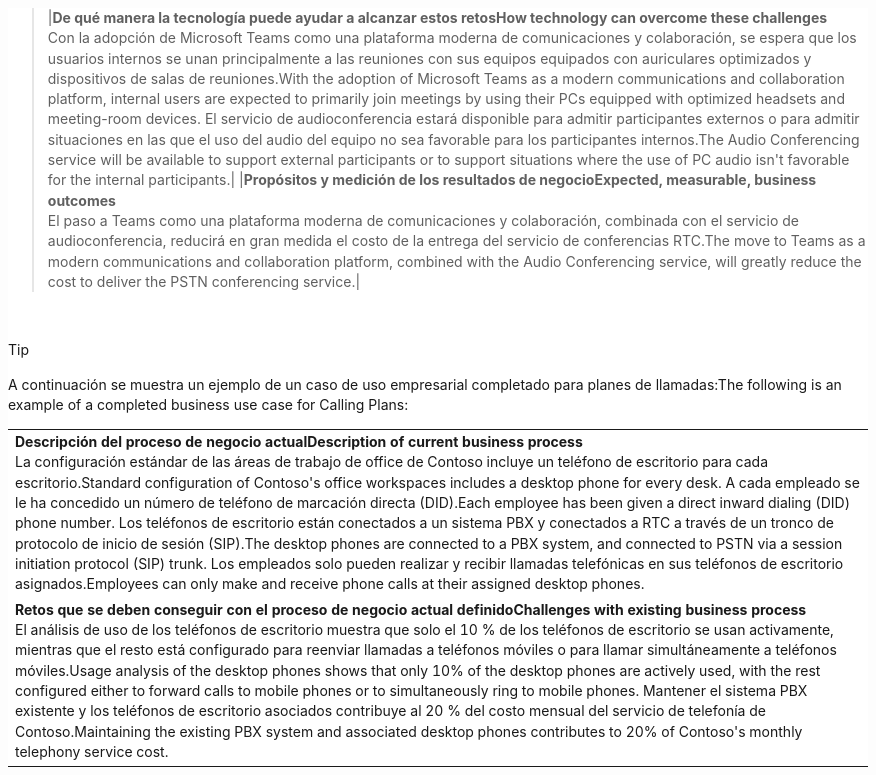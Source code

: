 > |<span data-ttu-id="0f47b-130">**De qué manera la tecnología puede ayudar a alcanzar estos retos**</span><span class="sxs-lookup"><span data-stu-id="0f47b-130">**How technology can overcome these challenges**</span></span><br><span data-ttu-id="0f47b-131">Con la adopción de Microsoft Teams como una plataforma moderna de comunicaciones y colaboración, se espera que los usuarios internos se unan principalmente a las reuniones con sus equipos equipados con auriculares optimizados y dispositivos de salas de reuniones.</span><span class="sxs-lookup"><span data-stu-id="0f47b-131">With the adoption of Microsoft Teams as a modern communications and collaboration platform, internal users are expected to primarily join meetings by using their PCs equipped with optimized headsets and meeting-room devices.</span></span> <span data-ttu-id="0f47b-132">El servicio de audioconferencia estará disponible para admitir participantes externos o para admitir situaciones en las que el uso del audio del equipo no sea favorable para los participantes internos.</span><span class="sxs-lookup"><span data-stu-id="0f47b-132">The Audio Conferencing service will be available to support external participants or to support situations where the use of PC audio isn't favorable for the internal participants.</span></span>|
> |<span data-ttu-id="0f47b-133">**Propósitos y medición de los resultados de negocio**</span><span class="sxs-lookup"><span data-stu-id="0f47b-133">**Expected, measurable, business outcomes**</span></span><br><span data-ttu-id="0f47b-134">El paso a Teams como una plataforma moderna de comunicaciones y colaboración, combinada con el servicio de audioconferencia, reducirá en gran medida el costo de la entrega del servicio de conferencias RTC.</span><span class="sxs-lookup"><span data-stu-id="0f47b-134">The move to Teams as a modern communications and collaboration platform, combined with the Audio Conferencing service, will greatly reduce the cost to deliver the PSTN conferencing service.</span></span>|

<br>

> [!TIP]
> <span data-ttu-id="0f47b-135">A continuación se muestra un ejemplo de un caso de uso empresarial completado para planes de llamadas:</span><span class="sxs-lookup"><span data-stu-id="0f47b-135">The following is an example of a completed business use case for Calling Plans:</span></span>
> 
> |         |
> |---------|
> |<span data-ttu-id="0f47b-136">**Descripción del proceso de negocio actual**</span><span class="sxs-lookup"><span data-stu-id="0f47b-136">**Description of current business process**</span></span><br><span data-ttu-id="0f47b-137">La configuración estándar de las áreas de trabajo de office de Contoso incluye un teléfono de escritorio para cada escritorio.</span><span class="sxs-lookup"><span data-stu-id="0f47b-137">Standard configuration of Contoso's office workspaces includes a desktop phone for every desk.</span></span> <span data-ttu-id="0f47b-138">A cada empleado se le ha concedido un número de teléfono de marcación directa (DID).</span><span class="sxs-lookup"><span data-stu-id="0f47b-138">Each employee has been given a direct inward dialing (DID) phone number.</span></span> <span data-ttu-id="0f47b-139">Los teléfonos de escritorio están conectados a un sistema PBX y conectados a RTC a través de un tronco de protocolo de inicio de sesión (SIP).</span><span class="sxs-lookup"><span data-stu-id="0f47b-139">The desktop phones are connected to a PBX system, and connected to PSTN via a session initiation protocol (SIP) trunk.</span></span> <span data-ttu-id="0f47b-140">Los empleados solo pueden realizar y recibir llamadas telefónicas en sus teléfonos de escritorio asignados.</span><span class="sxs-lookup"><span data-stu-id="0f47b-140">Employees can only make and receive phone calls at their assigned desktop phones.</span></span>|
> |<span data-ttu-id="0f47b-141">**Retos que se deben conseguir con el proceso de negocio actual definido**</span><span class="sxs-lookup"><span data-stu-id="0f47b-141">**Challenges with existing business process**</span></span><br><span data-ttu-id="0f47b-142">El análisis de uso de los teléfonos de escritorio muestra que solo el 10 % de los teléfonos de escritorio se usan activamente, mientras que el resto está configurado para reenviar llamadas a teléfonos móviles o para llamar simultáneamente a teléfonos móviles.</span><span class="sxs-lookup"><span data-stu-id="0f47b-142">Usage analysis of the desktop phones shows that only 10% of the desktop phones are actively used, with the rest configured either to forward calls to mobile phones or to simultaneously ring to mobile phones.</span></span> <span data-ttu-id="0f47b-143">Mantener el sistema PBX existente y los teléfonos de escritorio asociados contribuye al 20 % del costo mensual del servicio de telefonía de Contoso.</span><span class="sxs-lookup"><span data-stu-id="0f47b-143">Maintaining the existing PBX system and associated desktop phones contributes to 20% of Contoso's monthly telephony service cost.</span></span>|